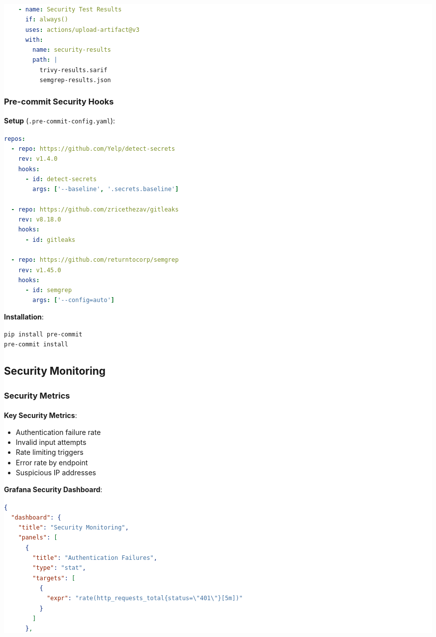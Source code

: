 ```yaml
    - name: Security Test Results
      if: always()
      uses: actions/upload-artifact@v3
      with:
        name: security-results
        path: |
          trivy-results.sarif
          semgrep-results.json
```

### Pre-commit Security Hooks

**Setup** (`.pre-commit-config.yaml`):
```yaml
repos:
  - repo: https://github.com/Yelp/detect-secrets
    rev: v1.4.0
    hooks:
      - id: detect-secrets
        args: ['--baseline', '.secrets.baseline']
  
  - repo: https://github.com/zricethezav/gitleaks
    rev: v8.18.0
    hooks:
      - id: gitleaks
  
  - repo: https://github.com/returntocorp/semgrep
    rev: v1.45.0
    hooks:
      - id: semgrep
        args: ['--config=auto']
```

**Installation**:
```bash
pip install pre-commit
pre-commit install
```

## Security Monitoring

### Security Metrics

**Key Security Metrics**:
- Authentication failure rate
- Invalid input attempts
- Rate limiting triggers
- Error rate by endpoint
- Suspicious IP addresses

**Grafana Security Dashboard**:
```json
{
  "dashboard": {
    "title": "Security Monitoring",
    "panels": [
      {
        "title": "Authentication Failures",
        "type": "stat",
        "targets": [
          {
            "expr": "rate(http_requests_total{status=\"401\"}[5m])"
          }
        ]
      },
```